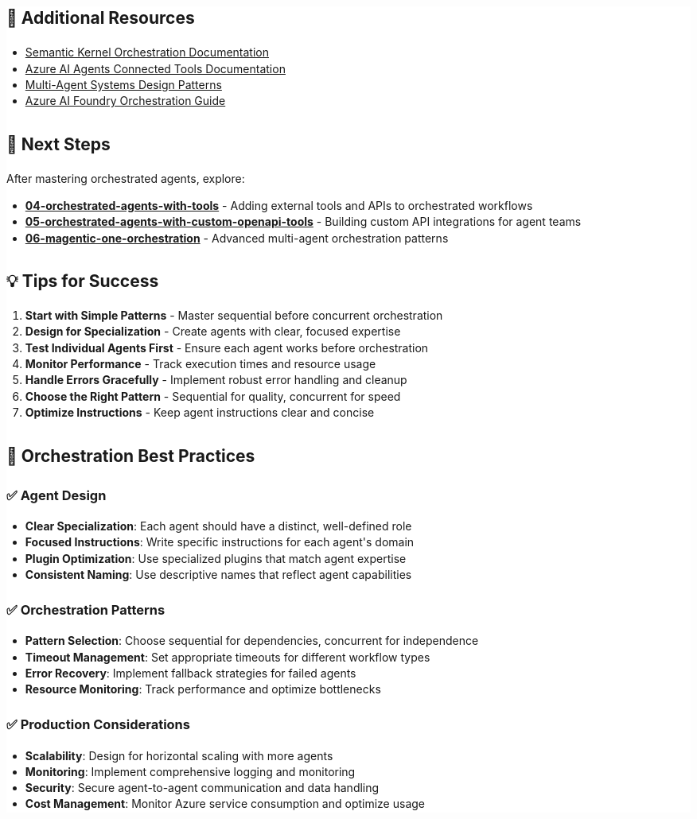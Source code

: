## 📖 Additional Resources

- [Semantic Kernel Orchestration Documentation](https://learn.microsoft.com/semantic-kernel/agents/)
- [Azure AI Agents Connected Tools Documentation](https://docs.microsoft.com/azure/ai-services/agents/tools/)
- [Multi-Agent Systems Design Patterns](https://docs.microsoft.com/azure/ai-services/patterns/)
- [Azure AI Foundry Orchestration Guide](https://learn.microsoft.com/en-us/azure/ai-foundry/)

## 🎯 Next Steps

After mastering orchestrated agents, explore:

- **[04-orchestrated-agents-with-tools](../04-orchestrated-agents-with-tools/)** - Adding external tools and APIs to orchestrated workflows
- **[05-orchestrated-agents-with-custom-openapi-tools](../05-orchestrated-agents-with-custom-openapi-tools/)** - Building custom API integrations for agent teams
- **[06-magentic-one-orchestration](../06-magentic-one-orchestration/)** - Advanced multi-agent orchestration patterns

## 💡 Tips for Success

1. **Start with Simple Patterns** - Master sequential before concurrent orchestration
2. **Design for Specialization** - Create agents with clear, focused expertise
3. **Test Individual Agents First** - Ensure each agent works before orchestration
4. **Monitor Performance** - Track execution times and resource usage
5. **Handle Errors Gracefully** - Implement robust error handling and cleanup
6. **Choose the Right Pattern** - Sequential for quality, concurrent for speed
7. **Optimize Instructions** - Keep agent instructions clear and concise

## 🌟 Orchestration Best Practices

### ✅ **Agent Design**
- **Clear Specialization**: Each agent should have a distinct, well-defined role
- **Focused Instructions**: Write specific instructions for each agent's domain
- **Plugin Optimization**: Use specialized plugins that match agent expertise
- **Consistent Naming**: Use descriptive names that reflect agent capabilities

### ✅ **Orchestration Patterns**
- **Pattern Selection**: Choose sequential for dependencies, concurrent for independence
- **Timeout Management**: Set appropriate timeouts for different workflow types
- **Error Recovery**: Implement fallback strategies for failed agents
- **Resource Monitoring**: Track performance and optimize bottlenecks

### ✅ **Production Considerations**
- **Scalability**: Design for horizontal scaling with more agents
- **Monitoring**: Implement comprehensive logging and monitoring
- **Security**: Secure agent-to-agent communication and data handling
- **Cost Management**: Monitor Azure service consumption and optimize usage
